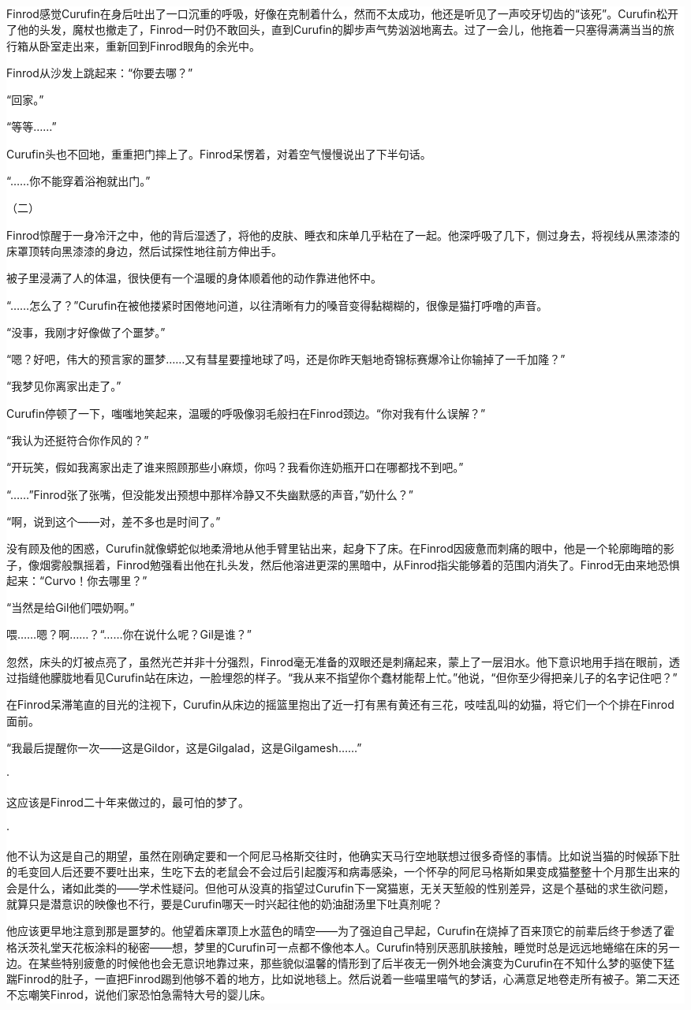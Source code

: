 Finrod感觉Curufin在身后吐出了一口沉重的呼吸，好像在克制着什么，然而不太成功，他还是听见了一声咬牙切齿的“该死”。Curufin松开了他的头发，魔杖也撤走了，Finrod一时仍不敢回头，直到Curufin的脚步声气势汹汹地离去。过了一会儿，他拖着一只塞得满满当当的旅行箱从卧室走出来，重新回到Finrod眼角的余光中。

Finrod从沙发上跳起来：“你要去哪？”

“回家。”

“等等……”

Curufin头也不回地，重重把门摔上了。Finrod呆愣着，对着空气慢慢说出了下半句话。

“……你不能穿着浴袍就出门。”

（二）

Finrod惊醒于一身冷汗之中，他的背后湿透了，将他的皮肤、睡衣和床单几乎粘在了一起。他深呼吸了几下，侧过身去，将视线从黑漆漆的床罩顶转向黑漆漆的身边，然后试探性地往前方伸出手。

被子里浸满了人的体温，很快便有一个温暖的身体顺着他的动作靠进他怀中。

“……怎么了？”Curufin在被他搂紧时困倦地问道，以往清晰有力的嗓音变得黏糊糊的，很像是猫打呼噜的声音。

“没事，我刚才好像做了个噩梦。”

“嗯？好吧，伟大的预言家的噩梦……又有彗星要撞地球了吗，还是你昨天魁地奇锦标赛爆冷让你输掉了一千加隆？”

“我梦见你离家出走了。”

Curufin停顿了一下，嗤嗤地笑起来，温暖的呼吸像羽毛般扫在Finrod颈边。“你对我有什么误解？”

“我认为还挺符合你作风的？”

“开玩笑，假如我离家出走了谁来照顾那些小麻烦，你吗？我看你连奶瓶开口在哪都找不到吧。”

“……”Finrod张了张嘴，但没能发出预想中那样冷静又不失幽默感的声音，”奶什么？”

“啊，说到这个——对，差不多也是时间了。”

没有顾及他的困惑，Curufin就像蟒蛇似地柔滑地从他手臂里钻出来，起身下了床。在Finrod因疲惫而刺痛的眼中，他是一个轮廓晦暗的影子，像烟雾般飘摇着，Finrod勉强看出他在扎头发，然后他溶进更深的黑暗中，从Finrod指尖能够着的范围内消失了。Finrod无由来地恐惧起来：“Curvo！你去哪里？”

“当然是给Gil他们喂奶啊。”

喂……嗯？啊……？“……你在说什么呢？Gil是谁？”

忽然，床头的灯被点亮了，虽然光芒并非十分强烈，Finrod毫无准备的双眼还是刺痛起来，蒙上了一层泪水。他下意识地用手挡在眼前，透过指缝他朦胧地看见Curufin站在床边，一脸埋怨的样子。“我从来不指望你个蠢材能帮上忙。”他说，“但你至少得把亲儿子的名字记住吧？”

在Finrod呆滞笔直的目光的注视下，Curufin从床边的摇篮里抱出了近一打有黑有黄还有三花，吱哇乱叫的幼猫，将它们一个个排在Finrod面前。

“我最后提醒你一次——这是Gildor，这是Gilgalad，这是Gilgamesh……”

·


这应该是Finrod二十年来做过的，最可怕的梦了。

·

他不认为这是自己的期望，虽然在刚确定要和一个阿尼马格斯交往时，他确实天马行空地联想过很多奇怪的事情。比如说当猫的时候舔下肚的毛变回人后还要不要吐出来，生吃下去的老鼠会不会过后引起腹泻和病毒感染，一个怀孕的阿尼马格斯如果变成猫整整十个月那生出来的会是什么，诸如此类的——学术性疑问。但他可从没真的指望过Curufin下一窝猫崽，无关天堑般的性别差异，这是个基础的求生欲问题，就算只是潜意识的映像也不行，要是Curufin哪天一时兴起往他的奶油甜汤里下吐真剂呢？

他应该更早地注意到那是噩梦的。他望着床罩顶上水蓝色的晴空——为了强迫自己早起，Curufin在烧掉了百来顶它的前辈后终于参透了霍格沃茨礼堂天花板涂料的秘密——想，梦里的Curufin可一点都不像他本人。Curufin特别厌恶肌肤接触，睡觉时总是远远地蜷缩在床的另一边。在某些特别疲惫的时候他也会无意识地靠过来，那些貌似温馨的情形到了后半夜无一例外地会演变为Curufin在不知什么梦的驱使下猛踹Finrod的肚子，一直把Finrod踢到他够不着的地方，比如说地毯上。然后说着一些喵里喵气的梦话，心满意足地卷走所有被子。第二天还不忘嘲笑Finrod，说他们家恐怕急需特大号的婴儿床。
